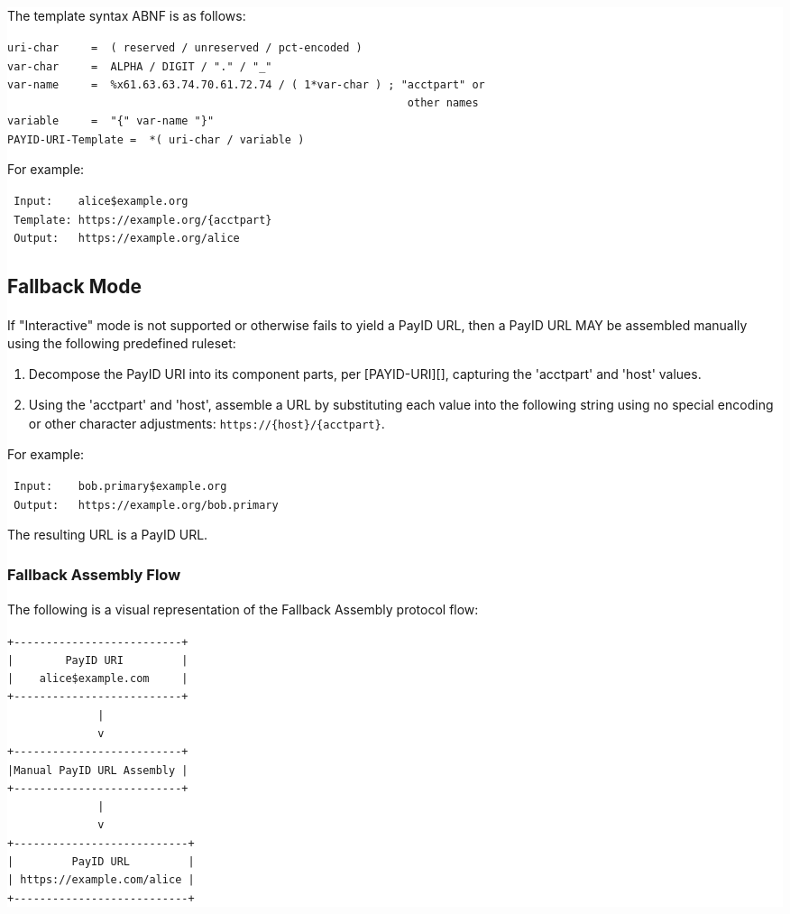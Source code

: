    The template syntax ABNF is as follows:

    uri-char     =  ( reserved / unreserved / pct-encoded )
    var-char     =  ALPHA / DIGIT / "." / "_"
    var-name     =  %x61.63.63.74.70.61.72.74 / ( 1*var-char ) ; "acctpart" or
                                                                  other names
    variable     =  "{" var-name "}"
    PAYID-URI-Template =  *( uri-char / variable )
                                                           
   For example:
 
     Input:    alice$example.org
     Template: https://example.org/{acctpart}
     Output:   https://example.org/alice

## Fallback Mode
  If "Interactive" mode is not supported or otherwise fails to yield a PayID
  URL, then a PayID URL MAY be assembled manually using the following
  predefined ruleset:

  1. Decompose the PayID URI into its component parts, per [PAYID-URI][], 
     capturing the 'acctpart' and 'host' values. 

  1. Using the 'acctpart' and 'host', assemble a URL by substituting each
   value into the following string using no special encoding or other
   character adjustments: `https://{host}/{acctpart}`.
     
  For example: 

     Input:    bob.primary$example.org
     Output:   https://example.org/bob.primary

The resulting URL is a PayID URL.

### Fallback Assembly Flow
  The following is a visual representation of the Fallback Assembly protocol
  flow:
  
    +--------------------------+ 
    |        PayID URI         | 
    |    alice$example.com     | 
    +--------------------------+ 
                  |              
                  v              
    +--------------------------+ 
    |Manual PayID URL Assembly | 
    +--------------------------+ 
                  |              
                  v              
    +---------------------------+
    |         PayID URL         |
    | https://example.com/alice |
    +---------------------------+
      